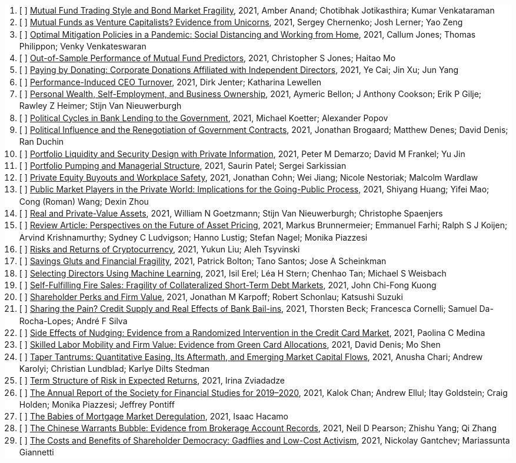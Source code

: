 1. [ ] [Mutual Fund Trading Style and Bond Market Fragility](http://hdl.handle.net/10.1093/rfs/hhaa120), 2021, Amber Anand; Chotibhak Jotikasthira; Kumar Venkataraman
1. [ ] [Mutual Funds as Venture Capitalists? Evidence from Unicorns](http://hdl.handle.net/10.1093/rfs/hhaa100), 2021, Sergey Chernenko; Josh Lerner; Yao Zeng
1. [ ] [Optimal Mitigation Policies in a Pandemic: Social Distancing and Working from Home](http://hdl.handle.net/10.1093/rfs/hhab076), 2021, Callum Jones; Thomas Philippon; Venky Venkateswaran
1. [ ] [Out-of-Sample Performance of Mutual Fund Predictors](http://hdl.handle.net/10.1093/rfs/hhaa026), 2021, Christopher S Jones; Haitao Mo
1. [ ] [Paying by Donating: Corporate Donations Affiliated with Independent Directors](http://hdl.handle.net/10.1093/rfs/hhaa056), 2021, Ye Cai; Jin Xu; Jun Yang
1. [ ] [Performance-Induced CEO Turnover](http://hdl.handle.net/10.1093/rfs/hhaa069), 2021, Dirk Jenter; Katharina Lewellen
1. [ ] [Personal Wealth, Self-Employment, and Business Ownership](http://hdl.handle.net/10.1093/rfs/hhab044), 2021, Aymeric Bellon; J Anthony Cookson; Erik P Gilje; Rawley Z Heimer; Stijn Van Nieuwerburgh
1. [ ] [Political Cycles in Bank Lending to the Government](http://hdl.handle.net/10.1093/rfs/hhaa118), 2021, Michael Koetter; Alexander Popov
1. [ ] [Political Influence and the Renegotiation of Government Contracts](http://hdl.handle.net/10.1093/rfs/hhaa093), 2021, Jonathan Brogaard; Matthew Denes; David Denis; Ran Duchin
1. [ ] [Portfolio Liquidity and Security Design with Private Information](http://hdl.handle.net/10.1093/rfs/hhaa147), 2021, Peter M Demarzo; David M Frankel; Yu Jin
1. [ ] [Portfolio Pumping and Managerial Structure](http://hdl.handle.net/10.1093/rfs/hhaa027), 2021, Saurin Patel; Sergei Sarkissian
1. [ ] [Private Equity Buyouts and Workplace Safety](http://hdl.handle.net/10.1093/rfs/hhab001), 2021, Jonathan Cohn; Wei Jiang; Nicole Nestoriak; Malcolm Wardlaw
1. [ ] [Public Market Players in the Private World: Implications for the Going-Public Process](http://hdl.handle.net/10.1093/rfs/hhaa092), 2021, Shiyang Huang; Yifei Mao; Cong (Roman) Wang; Dexin Zhou
1. [ ] [Real and Private-Value Assets](http://hdl.handle.net/10.1093/rfs/hhab035), 2021, William N Goetzmann; Stijn Van Nieuwerburgh; Christophe Spaenjers
1. [ ] [Review Article: Perspectives on the Future of Asset Pricing](http://hdl.handle.net/10.1093/rfs/hhaa129), 2021, Markus Brunnermeier; Emmanuel Farhi; Ralph S J Koijen; Arvind Krishnamurthy; Sydney C Ludvigson; Hanno Lustig; Stefan Nagel; Monika Piazzesi
1. [ ] [Risks and Returns of Cryptocurrency](http://hdl.handle.net/10.1093/rfs/hhaa113), 2021, Yukun Liu; Aleh Tsyvinski
1. [ ] [Savings Gluts and Financial Fragility](http://hdl.handle.net/10.1093/rfs/hhaa074), 2021, Patrick Bolton; Tano Santos; Jose A Scheinkman
1. [ ] [Selecting Directors Using Machine Learning](http://hdl.handle.net/10.1093/rfs/hhab050), 2021, Isil Erel; Léa H Stern; Chenhao Tan; Michael S Weisbach
1. [ ] [Self-Fulfilling Fire Sales: Fragility of Collateralized Short-Term Debt Markets](http://hdl.handle.net/10.1093/rfs/hhaa115), 2021, John Chi-Fong Kuong
1. [ ] [Shareholder Perks and Firm Value](http://hdl.handle.net/10.1093/rfs/hhaa141), 2021, Jonathan M Karpoff; Robert Schonlau; Katsushi Suzuki
1. [ ] [Sharing the Pain? Credit Supply and Real Effects of Bank Bail-ins](http://hdl.handle.net/10.1093/rfs/hhaa067), 2021, Thorsten Beck; Francesca Cornelli; Samuel Da-Rocha-Lopes; André F Silva
1. [ ] [Side Effects of Nudging: Evidence from a Randomized Intervention in the Credit Card Market](http://hdl.handle.net/10.1093/rfs/hhaa108), 2021, Paolina C Medina
1. [ ] [Skilled Labor Mobility and Firm Value: Evidence from Green Card Allocations](http://hdl.handle.net/10.1093/rfs/hhab014), 2021, David Denis; Mo Shen
1. [ ] [Taper Tantrums: Quantitative Easing, Its Aftermath, and Emerging Market Capital Flows](http://hdl.handle.net/10.1093/rfs/hhaa044), 2021, Anusha Chari; Andrew Karolyi; Christian Lundblad; Karlye Dilts Stedman
1. [ ] [Term Structure of Risk in Expected Returns](http://hdl.handle.net/10.1093/rfs/hhab013), 2021, Irina Zviadadze
1. [ ] [The Annual Report of the Society for Financial Studies for 2019–2020](http://hdl.handle.net/10.1093/rfs/hhab007), 2021, Kalok Chan; Andrew Ellul; Itay Goldstein; Craig Holden; Monika Piazzesi; Jeffrey Pontiff
1. [ ] [The Babies of Mortgage Market Deregulation](http://hdl.handle.net/10.1093/rfs/hhaa073), 2021, Isaac Hacamo
1. [ ] [The Chinese Warrants Bubble: Evidence from Brokerage Account Records](http://hdl.handle.net/10.1093/rfs/hhaa037), 2021, Neil D Pearson; Zhishu Yang; Qi Zhang
1. [ ] [The Costs and Benefits of Shareholder Democracy: Gadflies and Low-Cost Activism](http://hdl.handle.net/10.1093/rfs/hhaa128), 2021, Nickolay Gantchev; Mariassunta Giannetti